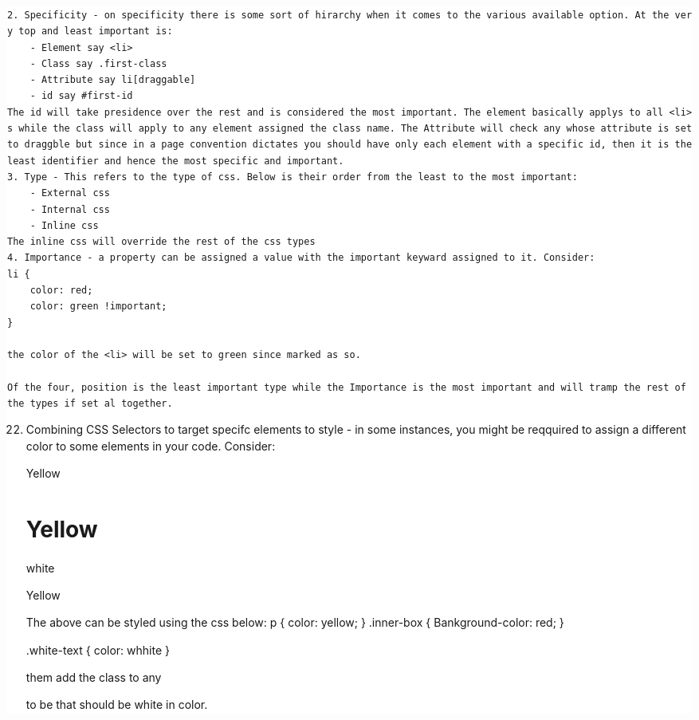     2. Specificity - on specificity there is some sort of hirarchy when it comes to the various available option. At the very top and least important is:
        - Element say <li>
        - Class say .first-class
        - Attribute say li[draggable]
        - id say #first-id
    The id will take presidence over the rest and is considered the most important. The element basically applys to all <li>s while the class will apply to any element assigned the class name. The Attribute will check any whose attribute is set to draggble but since in a page convention dictates you should have only each element with a specific id, then it is the least identifier and hence the most specific and important.
    3. Type - This refers to the type of css. Below is their order from the least to the most important:
        - External css
        - Internal css
        - Inline css
    The inline css will override the rest of the css types
    4. Importance - a property can be assigned a value with the important keyward assigned to it. Consider:
    li {
        color: red;
        color: green !important;
    }

    the color of the <li> will be set to green since marked as so.

    Of the four, position is the least important type while the Importance is the most important and will tramp the rest of the types if set al together.

22. Combining CSS Selectors to target specifc elements to style - in some instances, you might be reqquired to assign a  different color to some elements in your code. Consider:
    
    <div class="box">
        <p>Yellow</p>
        <div class="inner-box">
            <h1>Yellow</h1>
            <p> white </p>
        </div>
        <p>Yellow</p>
    </div>
    
    The above can be styled using the css below:
    p {
        color: yellow;
    }
    .inner-box {
        Bankground-color: red;
    }

    .white-text {
        color: whhite
    }

    them add the class to any <p> to be that should be  white in color.
